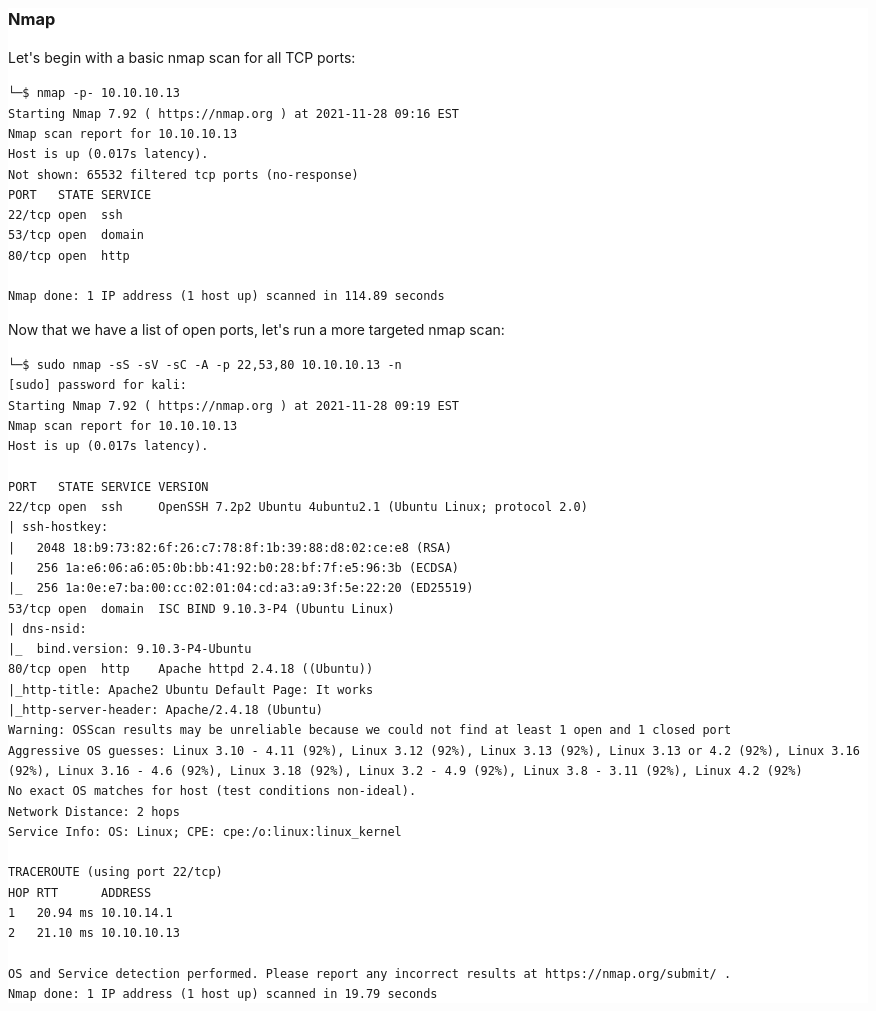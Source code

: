 ### Nmap

Let's begin with a basic nmap scan for all TCP ports:

```
└─$ nmap -p- 10.10.10.13
Starting Nmap 7.92 ( https://nmap.org ) at 2021-11-28 09:16 EST
Nmap scan report for 10.10.10.13
Host is up (0.017s latency).
Not shown: 65532 filtered tcp ports (no-response)
PORT   STATE SERVICE
22/tcp open  ssh
53/tcp open  domain
80/tcp open  http

Nmap done: 1 IP address (1 host up) scanned in 114.89 seconds

```

Now that we have a list of open ports, let's run a more targeted nmap scan:

```
└─$ sudo nmap -sS -sV -sC -A -p 22,53,80 10.10.10.13 -n                                                     
[sudo] password for kali: 
Starting Nmap 7.92 ( https://nmap.org ) at 2021-11-28 09:19 EST
Nmap scan report for 10.10.10.13
Host is up (0.017s latency).

PORT   STATE SERVICE VERSION
22/tcp open  ssh     OpenSSH 7.2p2 Ubuntu 4ubuntu2.1 (Ubuntu Linux; protocol 2.0)
| ssh-hostkey: 
|   2048 18:b9:73:82:6f:26:c7:78:8f:1b:39:88:d8:02:ce:e8 (RSA)
|   256 1a:e6:06:a6:05:0b:bb:41:92:b0:28:bf:7f:e5:96:3b (ECDSA)
|_  256 1a:0e:e7:ba:00:cc:02:01:04:cd:a3:a9:3f:5e:22:20 (ED25519)
53/tcp open  domain  ISC BIND 9.10.3-P4 (Ubuntu Linux)
| dns-nsid: 
|_  bind.version: 9.10.3-P4-Ubuntu
80/tcp open  http    Apache httpd 2.4.18 ((Ubuntu))
|_http-title: Apache2 Ubuntu Default Page: It works
|_http-server-header: Apache/2.4.18 (Ubuntu)
Warning: OSScan results may be unreliable because we could not find at least 1 open and 1 closed port
Aggressive OS guesses: Linux 3.10 - 4.11 (92%), Linux 3.12 (92%), Linux 3.13 (92%), Linux 3.13 or 4.2 (92%), Linux 3.16 (92%), Linux 3.16 - 4.6 (92%), Linux 3.18 (92%), Linux 3.2 - 4.9 (92%), Linux 3.8 - 3.11 (92%), Linux 4.2 (92%)
No exact OS matches for host (test conditions non-ideal).
Network Distance: 2 hops
Service Info: OS: Linux; CPE: cpe:/o:linux:linux_kernel

TRACEROUTE (using port 22/tcp)
HOP RTT      ADDRESS
1   20.94 ms 10.10.14.1
2   21.10 ms 10.10.10.13

OS and Service detection performed. Please report any incorrect results at https://nmap.org/submit/ .
Nmap done: 1 IP address (1 host up) scanned in 19.79 seconds

```
